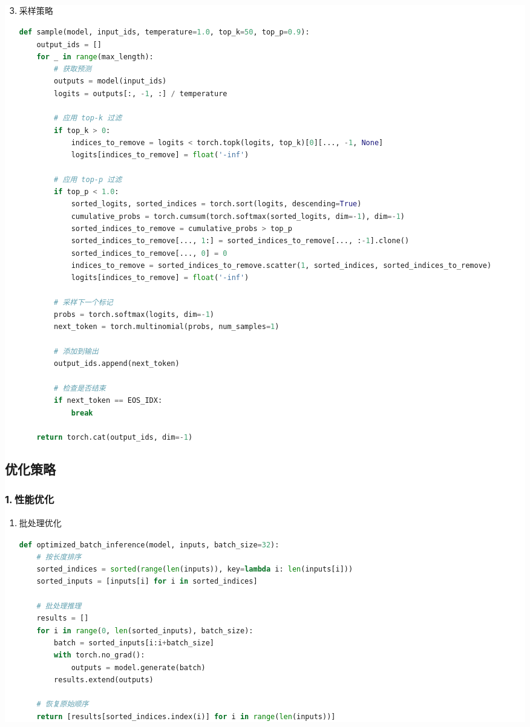 3. 采样策略
   ```python
   def sample(model, input_ids, temperature=1.0, top_k=50, top_p=0.9):
       output_ids = []
       for _ in range(max_length):
           # 获取预测
           outputs = model(input_ids)
           logits = outputs[:, -1, :] / temperature
           
           # 应用 top-k 过滤
           if top_k > 0:
               indices_to_remove = logits < torch.topk(logits, top_k)[0][..., -1, None]
               logits[indices_to_remove] = float('-inf')
           
           # 应用 top-p 过滤
           if top_p < 1.0:
               sorted_logits, sorted_indices = torch.sort(logits, descending=True)
               cumulative_probs = torch.cumsum(torch.softmax(sorted_logits, dim=-1), dim=-1)
               sorted_indices_to_remove = cumulative_probs > top_p
               sorted_indices_to_remove[..., 1:] = sorted_indices_to_remove[..., :-1].clone()
               sorted_indices_to_remove[..., 0] = 0
               indices_to_remove = sorted_indices_to_remove.scatter(1, sorted_indices, sorted_indices_to_remove)
               logits[indices_to_remove] = float('-inf')
           
           # 采样下一个标记
           probs = torch.softmax(logits, dim=-1)
           next_token = torch.multinomial(probs, num_samples=1)
           
           # 添加到输出
           output_ids.append(next_token)
           
           # 检查是否结束
           if next_token == EOS_IDX:
               break
               
       return torch.cat(output_ids, dim=-1)
   ```

## 优化策略

### 1. 性能优化

1. 批处理优化
   ```python
   def optimized_batch_inference(model, inputs, batch_size=32):
       # 按长度排序
       sorted_indices = sorted(range(len(inputs)), key=lambda i: len(inputs[i]))
       sorted_inputs = [inputs[i] for i in sorted_indices]
       
       # 批处理推理
       results = []
       for i in range(0, len(sorted_inputs), batch_size):
           batch = sorted_inputs[i:i+batch_size]
           with torch.no_grad():
               outputs = model.generate(batch)
           results.extend(outputs)
       
       # 恢复原始顺序
       return [results[sorted_indices.index(i)] for i in range(len(inputs))]
   ```
